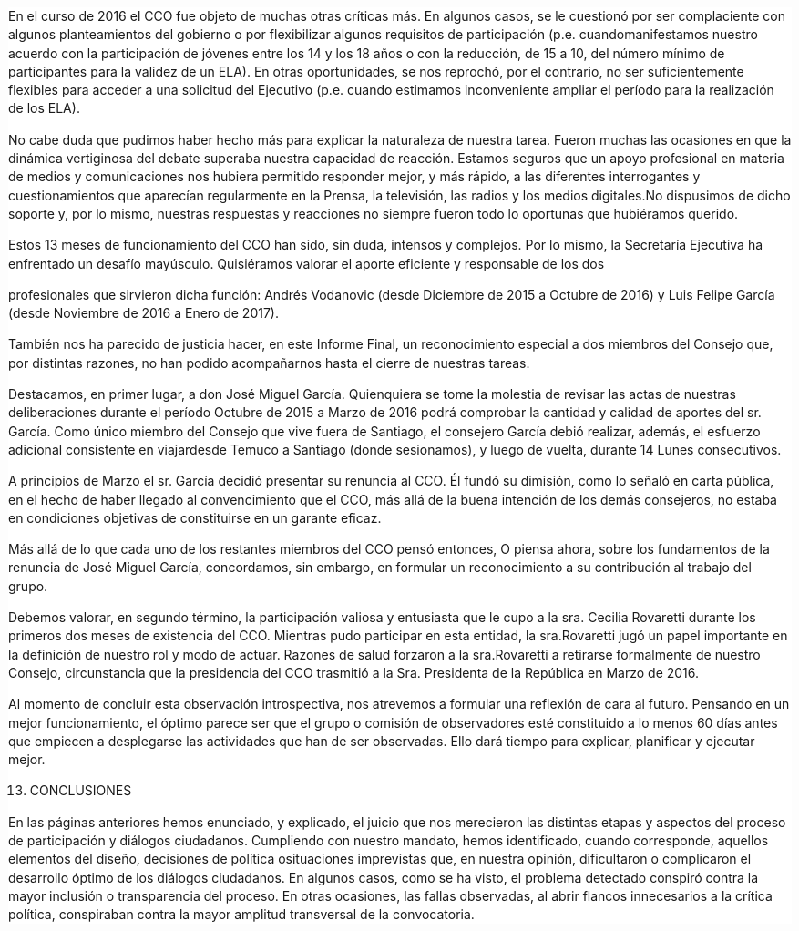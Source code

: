 En el curso de 2016 el CCO fue objeto de muchas otras críticas más. En algunos casos, se le cuestionó por ser complaciente con algunos planteamientos del gobierno o por flexibilizar algunos requisitos de participación  (p.e. cuandomanifestamos nuestro acuerdo con la participación de jóvenes entre los 14 y los 18 años o con la reducción, de 15 a 10, del número mínimo de participantes para la validez de un ELA). En otras oportunidades, se nos reprochó, por el contrario, no ser suficientemente flexibles para acceder a una solicitud del Ejecutivo (p.e. cuando estimamos inconveniente ampliar el período para la realización de los ELA).

No cabe duda que pudimos haber hecho más para explicar la naturaleza de nuestra tarea. Fueron muchas las ocasiones en que la dinámica vertiginosa del debate superaba nuestra capacidad de reacción. Estamos seguros que un apoyo profesional en materia de medios y comunicaciones nos hubiera permitido responder mejor, y más rápido, a las diferentes interrogantes y cuestionamientos que aparecían regularmente en la Prensa, la televisión, las radios y los medios digitales.No dispusimos de dicho soporte y, por lo mismo, nuestras respuestas y reacciones no siempre fueron todo lo oportunas que hubiéramos querido.

Estos 13 meses de funcionamiento del CCO han sido, sin duda, intensos y complejos. Por lo mismo, la Secretaría Ejecutiva ha enfrentado un desafío mayúsculo. Quisiéramos valorar el aporte eficiente y responsable de los dos

profesionales que sirvieron dicha función: Andrés Vodanovic (desde Diciembre de 2015 a Octubre de 2016) y Luis Felipe García (desde Noviembre de 2016 a Enero de 2017).

También nos ha parecido de justicia hacer, en este Informe Final, un reconocimiento especial a dos miembros del Consejo que, por distintas razones, no han podido acompañarnos hasta el cierre de nuestras tareas.

Destacamos, en primer lugar, a don José Miguel García. Quienquiera se tome la molestia de revisar las actas de nuestras deliberaciones durante el período Octubre de 2015 a Marzo de 2016 podrá comprobar la cantidad y calidad de aportes del sr. García. Como único miembro del Consejo que vive fuera de Santiago, el consejero García debió realizar, además, el esfuerzo adicional consistente en viajardesde Temuco a Santiago (donde sesionamos), y luego de vuelta, durante 14 Lunes consecutivos.

A principios de Marzo el sr. García decidió presentar su renuncia al CCO. Él fundó su dimisión, como lo señaló en carta pública, en el hecho de haber llegado al convencimiento que el CCO, más allá de la buena intención de los demás consejeros, no estaba en condiciones objetivas de constituirse en un garante eficaz.

Más allá de lo que cada uno de los restantes miembros del CCO pensó entonces, O piensa ahora, sobre los fundamentos de la renuncia de José Miguel García, concordamos, sin embargo, en formular un reconocimiento a su contribución al trabajo del grupo.

Debemos valorar, en segundo término, la participación valiosa y entusiasta que le cupo a la sra. Cecilia Rovaretti durante los primeros dos meses de existencia del CCO. Mientras pudo participar en esta entidad, la sra.Rovaretti jugó un papel importante en la definición de nuestro rol y modo de actuar. Razones de salud forzaron a la sra.Rovaretti a retirarse formalmente de nuestro Consejo, circunstancia que la presidencia del CCO trasmitió a la Sra. Presidenta de la República en Marzo de 2016.

Al momento de concluir esta observación introspectiva, nos atrevemos a formular una reflexión de cara al futuro. Pensando en un mejor funcionamiento, el óptimo parece ser que el grupo o comisión de observadores esté constituido a lo menos 60 días antes que empiecen a desplegarse las actividades que han de ser observadas. Ello dará tiempo para explicar, planificar y ejecutar mejor.

13. CONCLUSIONES

En las páginas anteriores hemos enunciado, y explicado, el juicio que nos merecieron las distintas etapas y aspectos del proceso de participación y diálogos ciudadanos. Cumpliendo con nuestro mandato, hemos identificado, cuando corresponde, aquellos elementos del diseño, decisiones de política osituaciones imprevistas que, en nuestra opinión, dificultaron o complicaron el desarrollo óptimo de los diálogos ciudadanos. En algunos casos, como se ha visto, el problema detectado conspiró contra la mayor inclusión o transparencia del proceso. En otras ocasiones, las fallas observadas, al abrir flancos innecesarios a la crítica política, conspiraban contra la mayor amplitud transversal de la convocatoria.
